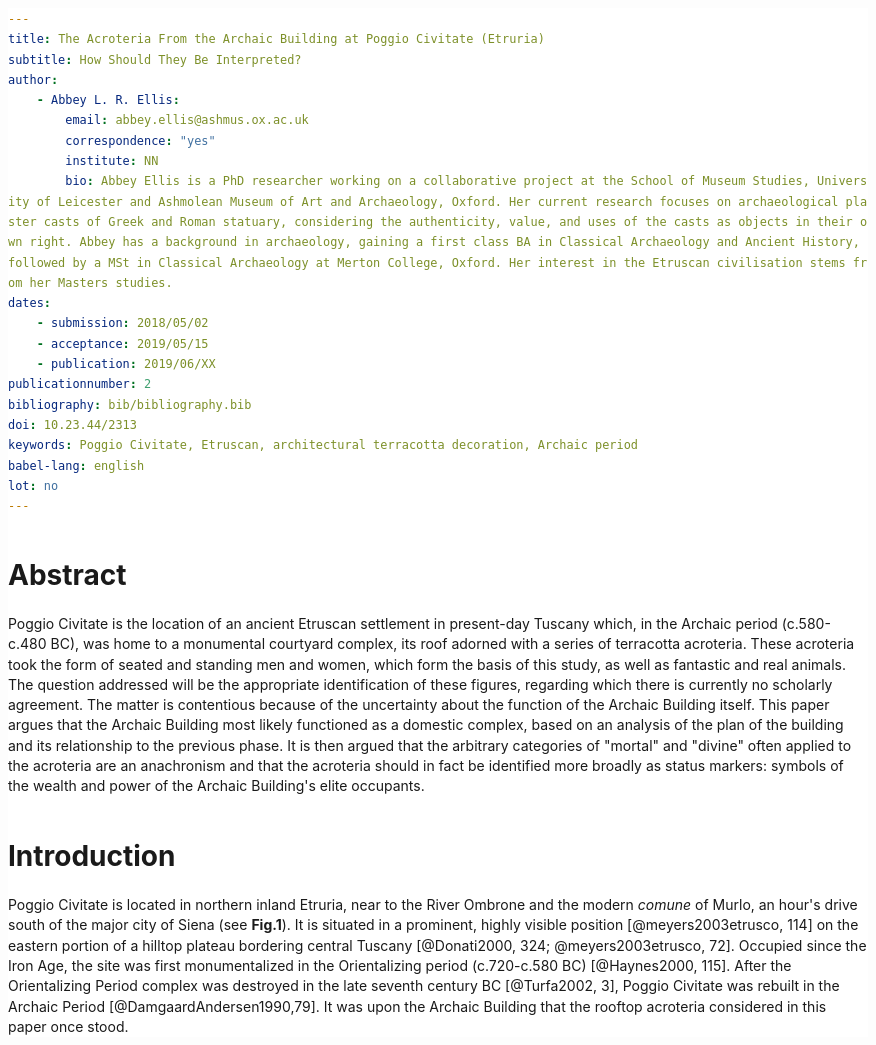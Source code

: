 ```yaml
---
title: The Acroteria From the Archaic Building at Poggio Civitate (Etruria)
subtitle: How Should They Be Interpreted?
author:
	- Abbey L. R. Ellis:
		email: abbey.ellis@ashmus.ox.ac.uk
		correspondence: "yes"
		institute: NN
		bio: Abbey Ellis is a PhD researcher working on a collaborative project at the School of Museum Studies, University of Leicester and Ashmolean Museum of Art and Archaeology, Oxford. Her current research focuses on archaeological plaster casts of Greek and Roman statuary, considering the authenticity, value, and uses of the casts as objects in their own right. Abbey has a background in archaeology, gaining a first class BA in Classical Archaeology and Ancient History, followed by a MSt in Classical Archaeology at Merton College, Oxford. Her interest in the Etruscan civilisation stems from her Masters studies.
dates:
	- submission: 2018/05/02
	- acceptance: 2019/05/15
	- publication: 2019/06/XX
publicationnumber: 2
bibliography: bib/bibliography.bib
doi: 10.23.44/2313
keywords: Poggio Civitate, Etruscan, architectural terracotta decoration, Archaic period
babel-lang: english
lot: no
---
```

 
             
Abstract
========

Poggio Civitate is the location of an ancient Etruscan settlement in present-day Tuscany which, in the Archaic period (c.580-c.480 BC), was home to a monumental courtyard complex, its roof adorned with a series of terracotta acroteria. These acroteria took the form of seated and standing men and women, which form the basis of this study, as well as fantastic and real animals. The question addressed will be the appropriate identification of these figures, regarding which there is currently no scholarly agreement. The matter is contentious because of the uncertainty about the function of the Archaic Building itself. This paper argues that the Archaic Building most likely functioned as a domestic complex, based on an analysis of the plan of the building and its relationship to the previous phase. It is then argued that the arbitrary categories of "mortal" and "divine" often applied to the acroteria are an anachronism and that the acroteria should in fact be identified more broadly as status markers: symbols of the wealth and power of the Archaic Building's elite occupants.

Introduction 
=============

Poggio Civitate is located in northern inland Etruria, near to the River Ombrone and the modern *comune* of Murlo, an hour's drive south of the major city of Siena (see **Fig.1**). It is situated in a prominent, highly visible position [@meyers2003etrusco, 114] on the eastern portion of a hilltop plateau bordering central Tuscany [@Donati2000, 324; @meyers2003etrusco, 72]. Occupied since the Iron Age, the site was first monumentalized in the Orientalizing period (c.720-c.580 BC) [@Haynes2000, 115]. After the Orientalizing Period complex was destroyed in the late seventh century BC [@Turfa2002, 3], Poggio Civitate was rebuilt in the Archaic Period [@DamgaardAndersen1990,79]. It was upon the Archaic Building that the rooftop acroteria considered in this paper once stood.


[^1]: In line with the Loeb translation of this passage, "Τυρρηνῶν" (literally "Tyrrheni") has here been read as "Etruscans". That "Tyrrheni" refers to the Etruscans is established by Strabo *Geography* 5.2: "Οἱ Τυρρηνοὶ τοίνυν παρὰ τοῖς Ῥωμαίοις Ἑτροῦσκοι καὶ Τοῦσκοι προσαγορεύονται" / "The Tyrrheni, then, are called among the Romans 'Etrusci' and 'Tusci.'"